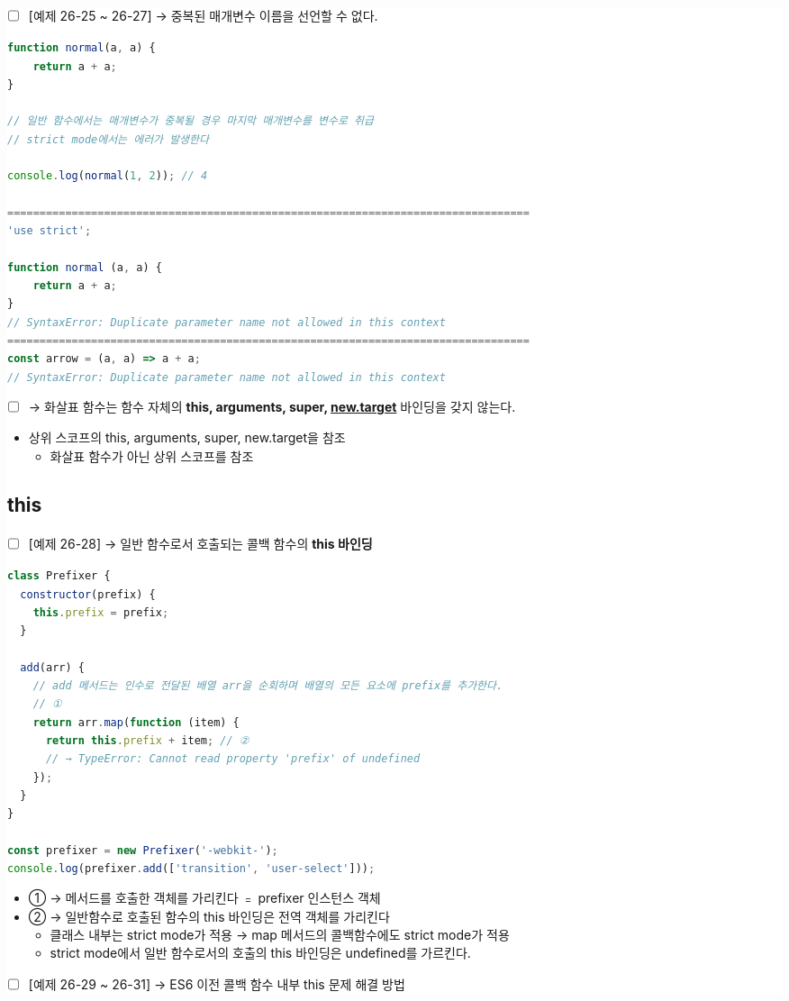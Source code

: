 - [ ] [예제 26-25 ~ 26-27] → 중복된 매개변수 이름을 선언할 수 없다.

```jsx
function normal(a, a) {
	return a + a;
}

// 일반 함수에서는 매개변수가 중복될 경우 마지막 매개변수를 변수로 취급
// strict mode에서는 에러가 발생한다

console.log(normal(1, 2)); // 4

=================================================================================
'use strict';

function normal (a, a) {
	return a + a;
}
// SyntaxError: Duplicate parameter name not allowed in this context
=================================================================================
const arrow = (a, a) => a + a;
// SyntaxError: Duplicate parameter name not allowed in this context
```

- [ ] → 화살표 함수는 함수 자체의 **this, arguments, super, [new.target](http://new.target)** 바인딩을 갖지 않는다.
- 상위 스코프의 this, arguments, super, new.target을 참조
  - 화살표 함수가 아닌 상위 스코프를 참조

## this

- [ ] [예제 26-28] → 일반 함수로서 호출되는 콜백 함수의 **this 바인딩**

```jsx
class Prefixer {
  constructor(prefix) {
    this.prefix = prefix;
  }

  add(arr) {
    // add 메서드는 인수로 전달된 배열 arr을 순회하며 배열의 모든 요소에 prefix를 추가한다.
    // ①
    return arr.map(function (item) {
      return this.prefix + item; // ②
      // → TypeError: Cannot read property 'prefix' of undefined
    });
  }
}

const prefixer = new Prefixer('-webkit-');
console.log(prefixer.add(['transition', 'user-select']));
```

- ① → 메서드를 호출한 객체를 가리킨다 ﹦ prefixer 인스턴스 객체
- ② → 일반함수로 호출된 함수의 this 바인딩은 전역 객체를 가리킨다
  - 클래스 내부는 strict mode가 적용 → map 메서드의 콜백함수에도 strict mode가 적용
  - strict mode에서 일반 함수로서의 호출의 this 바인딩은 undefined를 가르킨다.
- [ ] [예제 26-29 ~ 26-31] → ES6 이전 콜백 함수 내부 this 문제 해결 방법
